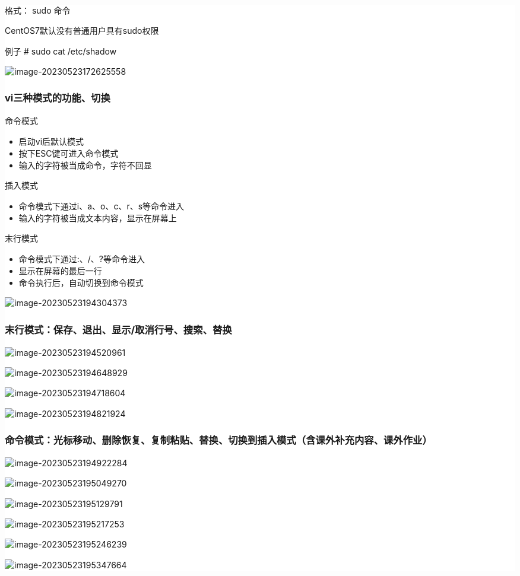 格式： sudo 命令

CentOS7默认没有普通用户具有sudo权限

例子 \# sudo cat /etc/shadow

![image-20230523172625558](https://raw.githubusercontent.com/reasonllh/IMG/main/image-20230523172625558.png)

### vi三种模式的功能、切换

命令模式

+ 启动vi后默认模式
+ 按下ESC键可进入命令模式
+ 输入的字符被当成命令，字符不回显

插入模式

+ 命令模式下通过i、a、o、c、r、s等命令进入
+ 输入的字符被当成文本内容，显示在屏幕上

末行模式

+ 命令模式下通过:、/、?等命令进入
+ 显示在屏幕的最后一行
+ 命令执行后，自动切换到命令模式

![image-20230523194304373](https://raw.githubusercontent.com/reasonllh/IMG/main/image-20230523194304373.png)

### 末行模式：保存、退出、显示/取消行号、搜索、替换

![image-20230523194520961](https://raw.githubusercontent.com/reasonllh/IMG/main/image-20230523194520961.png)

![image-20230523194648929](https://raw.githubusercontent.com/reasonllh/IMG/main/image-20230523194648929.png)

![image-20230523194718604](https://raw.githubusercontent.com/reasonllh/IMG/main/image-20230523194718604.png)

![image-20230523194821924](https://raw.githubusercontent.com/reasonllh/IMG/main/image-20230523194821924.png)



### 命令模式：光标移动、删除恢复、复制粘贴、替换、切换到插入模式（含课外补充内容、课外作业）

![image-20230523194922284](https://raw.githubusercontent.com/reasonllh/IMG/main/image-20230523194922284.png)

![image-20230523195049270](https://raw.githubusercontent.com/reasonllh/IMG/main/image-20230523195049270.png)

![image-20230523195129791](https://raw.githubusercontent.com/reasonllh/IMG/main/image-20230523195129791.png)

![image-20230523195217253](https://raw.githubusercontent.com/reasonllh/IMG/main/image-20230523195217253.png)

![image-20230523195246239](https://raw.githubusercontent.com/reasonllh/IMG/main/image-20230523195246239.png)

![image-20230523195347664](https://raw.githubusercontent.com/reasonllh/IMG/main/image-20230523195347664.png)
